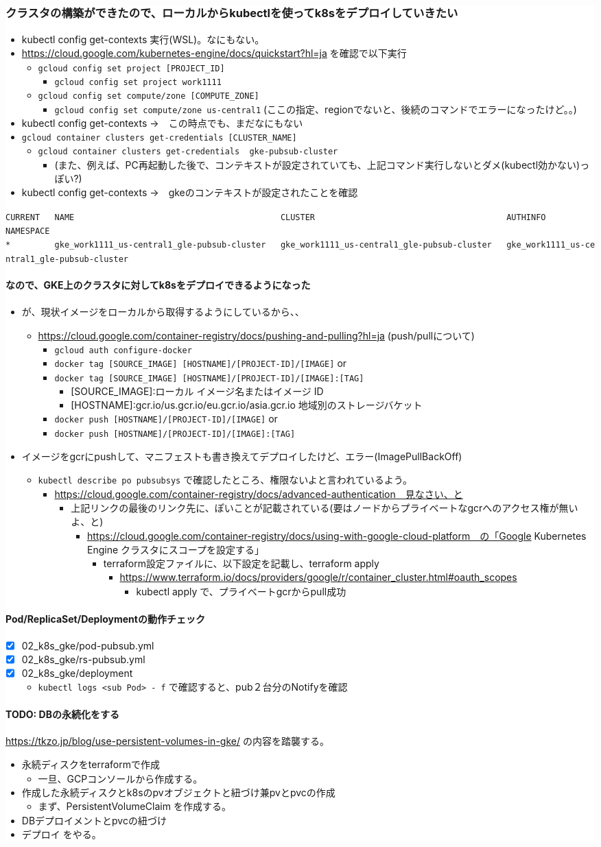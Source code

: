 ### クラスタの構築ができたので、ローカルからkubectlを使ってk8sをデプロイしていきたい
- kubectl config get-contexts 実行(WSL)。なにもない。
- https://cloud.google.com/kubernetes-engine/docs/quickstart?hl=ja を確認で以下実行
    - `gcloud config set project [PROJECT_ID]`
        - `gcloud config set project work1111`
    - `gcloud config set compute/zone [COMPUTE_ZONE]`
        - `gcloud config set compute/zone us-central1` (ここの指定、regionでないと、後続のコマンドでエラーになったけど。。)
- kubectl config get-contexts →　この時点でも、まだなにもない
- `gcloud container clusters get-credentials [CLUSTER_NAME]`
    - `gcloud container clusters get-credentials  gke-pubsub-cluster`
        - (また、例えば、PC再起動した後で、コンテキストが設定されていても、上記コマンド実行しないとダメ(kubectl効かない)っぽい?)
- kubectl config get-contexts →　gkeのコンテキストが設定されたことを確認
```
CURRENT   NAME                                          CLUSTER                                       AUTHINFO                                      NAMESPACE
*         gke_work1111_us-central1_gle-pubsub-cluster   gke_work1111_us-central1_gle-pubsub-cluster   gke_work1111_us-central1_gle-pubsub-cluster 
```

#### なので、GKE上のクラスタに対してk8sをデプロイできるようになった
- が、現状イメージをローカルから取得するようにしているから、、
    - https://cloud.google.com/container-registry/docs/pushing-and-pulling?hl=ja (push/pullについて)
        - `gcloud auth configure-docker`
        - `docker tag [SOURCE_IMAGE] [HOSTNAME]/[PROJECT-ID]/[IMAGE]` or
        - `docker tag [SOURCE_IMAGE] [HOSTNAME]/[PROJECT-ID]/[IMAGE]:[TAG]`
            - [SOURCE_IMAGE]:ローカル イメージ名またはイメージ ID
            - [HOSTNAME]:gcr.io/us.gcr.io/eu.gcr.io/asia.gcr.io 地域別のストレージバケット
        - `docker push [HOSTNAME]/[PROJECT-ID]/[IMAGE]` or
        - `docker push [HOSTNAME]/[PROJECT-ID]/[IMAGE]:[TAG]`

- イメージをgcrにpushして、マニフェストも書き換えてデプロイしたけど、エラー(ImagePullBackOff)
    - `kubectl describe po pubsubsys` で確認したところ、権限ないよと言われているよう。
        - https://cloud.google.com/container-registry/docs/advanced-authentication　見なさい、と
            - 上記リンクの最後のリンク先に、ぽいことが記載されている(要はノードからプライベートなgcrへのアクセス権が無いよ、と)
                - https://cloud.google.com/container-registry/docs/using-with-google-cloud-platform　の「Google Kubernetes Engine クラスタにスコープを設定する」
                    - terraform設定ファイルに、以下設定を記載し、terraform apply
                        - https://www.terraform.io/docs/providers/google/r/container_cluster.html#oauth_scopes
                            - kubectl apply で、プライベートgcrからpull成功

#### Pod/ReplicaSet/Deploymentの動作チェック
- [x] 02_k8s_gke/pod-pubsub.yml
- [x] 02_k8s_gke/rs-pubsub.yml
- [x] 02_k8s_gke/deployment
    - `kubectl logs <sub Pod> - f` で確認すると、pub２台分のNotifyを確認

#### TODO: DBの永続化をする
https://tkzo.jp/blog/use-persistent-volumes-in-gke/ の内容を踏襲する。

- 永続ディスクをterraformで作成
  - 一旦、GCPコンソールから作成する。
- 作成した永続ディスクとk8sのpvオブジェクトと紐づけ兼pvとpvcの作成
    - まず、PersistentVolumeClaim を作成する。
- DBデプロイメントとpvcの紐づけ
- デプロイ
をやる。
